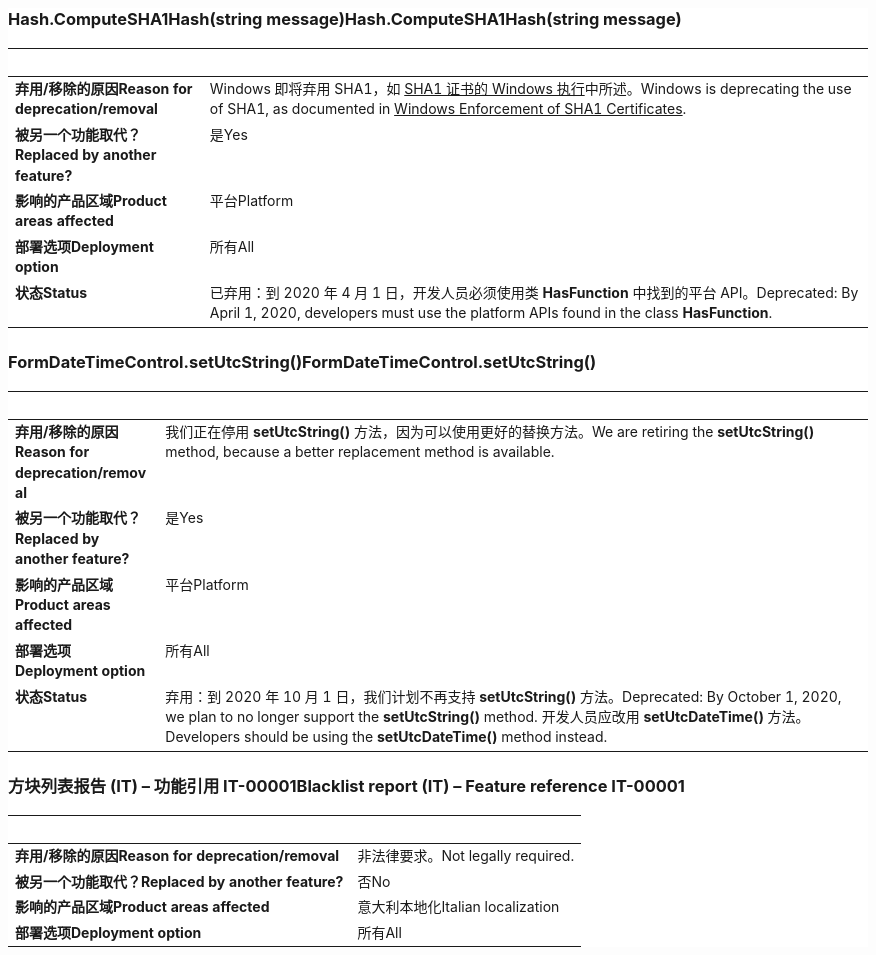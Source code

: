 ### <a name="hashcomputesha1hashstring-message"></a><span data-ttu-id="11c0d-137">Hash.ComputeSHA1Hash(string message)</span><span class="sxs-lookup"><span data-stu-id="11c0d-137">Hash.ComputeSHA1Hash(string message)</span></span>

| &nbsp;  | &nbsp; |
|------------|--------------------|
| <span data-ttu-id="11c0d-138">**弃用/移除的原因**</span><span class="sxs-lookup"><span data-stu-id="11c0d-138">**Reason for deprecation/removal**</span></span> | <span data-ttu-id="11c0d-139">Windows 即将弃用 SHA1，如 [SHA1 证书的 Windows 执行](https://social.technet.microsoft.com/wiki/contents/articles/32288.windows-enforcement-of-sha1-certificates.aspx)中所述。</span><span class="sxs-lookup"><span data-stu-id="11c0d-139">Windows is deprecating the use of SHA1, as documented in [Windows Enforcement of SHA1 Certificates](https://social.technet.microsoft.com/wiki/contents/articles/32288.windows-enforcement-of-sha1-certificates.aspx).</span></span>  |
| <span data-ttu-id="11c0d-140">**被另一个功能取代？**</span><span class="sxs-lookup"><span data-stu-id="11c0d-140">**Replaced by another feature?**</span></span>   | <span data-ttu-id="11c0d-141">是</span><span class="sxs-lookup"><span data-stu-id="11c0d-141">Yes</span></span> |
| <span data-ttu-id="11c0d-142">**影响的产品区域**</span><span class="sxs-lookup"><span data-stu-id="11c0d-142">**Product areas affected**</span></span>         | <span data-ttu-id="11c0d-143">平台</span><span class="sxs-lookup"><span data-stu-id="11c0d-143">Platform</span></span> |
| <span data-ttu-id="11c0d-144">**部署选项**</span><span class="sxs-lookup"><span data-stu-id="11c0d-144">**Deployment option**</span></span>              | <span data-ttu-id="11c0d-145">所有</span><span class="sxs-lookup"><span data-stu-id="11c0d-145">All</span></span> |
| <span data-ttu-id="11c0d-146">**状态**</span><span class="sxs-lookup"><span data-stu-id="11c0d-146">**Status**</span></span>                         | <span data-ttu-id="11c0d-147">已弃用：到 2020 年 4 月 1 日，开发人员必须使用类 **HasFunction** 中找到的平台 API。</span><span class="sxs-lookup"><span data-stu-id="11c0d-147">Deprecated: By April 1, 2020, developers  must use the platform APIs found in the class **HasFunction**.</span></span> |


### <a name="formdatetimecontrolsetutcstring"></a><span data-ttu-id="11c0d-148">FormDateTimeControl.setUtcString()</span><span class="sxs-lookup"><span data-stu-id="11c0d-148">FormDateTimeControl.setUtcString()</span></span>

| &nbsp;  | &nbsp; |
|------------|--------------------|
| <span data-ttu-id="11c0d-149">**弃用/移除的原因**</span><span class="sxs-lookup"><span data-stu-id="11c0d-149">**Reason for deprecation/removal**</span></span> | <span data-ttu-id="11c0d-150">我们正在停用 **setUtcString()** 方法，因为可以使用更好的替换方法。</span><span class="sxs-lookup"><span data-stu-id="11c0d-150">We are retiring the **setUtcString()** method, because a better replacement method is available.</span></span> |
| <span data-ttu-id="11c0d-151">**被另一个功能取代？**</span><span class="sxs-lookup"><span data-stu-id="11c0d-151">**Replaced by another feature?**</span></span>   | <span data-ttu-id="11c0d-152">是</span><span class="sxs-lookup"><span data-stu-id="11c0d-152">Yes</span></span> |
| <span data-ttu-id="11c0d-153">**影响的产品区域**</span><span class="sxs-lookup"><span data-stu-id="11c0d-153">**Product areas affected**</span></span>         | <span data-ttu-id="11c0d-154">平台</span><span class="sxs-lookup"><span data-stu-id="11c0d-154">Platform</span></span> |
| <span data-ttu-id="11c0d-155">**部署选项**</span><span class="sxs-lookup"><span data-stu-id="11c0d-155">**Deployment option**</span></span>              | <span data-ttu-id="11c0d-156">所有</span><span class="sxs-lookup"><span data-stu-id="11c0d-156">All</span></span> |
| <span data-ttu-id="11c0d-157">**状态**</span><span class="sxs-lookup"><span data-stu-id="11c0d-157">**Status**</span></span>                         | <span data-ttu-id="11c0d-158">弃用：到 2020 年 10 月 1 日，我们计划不再支持 **setUtcString()** 方法。</span><span class="sxs-lookup"><span data-stu-id="11c0d-158">Deprecated: By October 1, 2020, we plan to no longer support the **setUtcString()** method.</span></span> <span data-ttu-id="11c0d-159">开发人员应改用 **setUtcDateTime()** 方法。</span><span class="sxs-lookup"><span data-stu-id="11c0d-159">Developers should be using the **setUtcDateTime()** method instead.</span></span> |

### <a name="blacklist-report-it--feature-reference-it-00001"></a><span data-ttu-id="11c0d-160">方块列表报告 (IT) – 功能引用 IT-00001</span><span class="sxs-lookup"><span data-stu-id="11c0d-160">Blacklist report (IT) – Feature reference IT-00001</span></span>

| &nbsp;  | &nbsp; |
|------------|--------------------|
| <span data-ttu-id="11c0d-161">**弃用/移除的原因**</span><span class="sxs-lookup"><span data-stu-id="11c0d-161">**Reason for deprecation/removal**</span></span> | <span data-ttu-id="11c0d-162">非法律要求。</span><span class="sxs-lookup"><span data-stu-id="11c0d-162">Not legally required.</span></span> |
| <span data-ttu-id="11c0d-163">**被另一个功能取代？**</span><span class="sxs-lookup"><span data-stu-id="11c0d-163">**Replaced by another feature?**</span></span>   | <span data-ttu-id="11c0d-164">否</span><span class="sxs-lookup"><span data-stu-id="11c0d-164">No</span></span> |
| <span data-ttu-id="11c0d-165">**影响的产品区域**</span><span class="sxs-lookup"><span data-stu-id="11c0d-165">**Product areas affected**</span></span>         | <span data-ttu-id="11c0d-166">意大利本地化</span><span class="sxs-lookup"><span data-stu-id="11c0d-166">Italian localization</span></span> |
| <span data-ttu-id="11c0d-167">**部署选项**</span><span class="sxs-lookup"><span data-stu-id="11c0d-167">**Deployment option**</span></span>              | <span data-ttu-id="11c0d-168">所有</span><span class="sxs-lookup"><span data-stu-id="11c0d-168">All</span></span> |